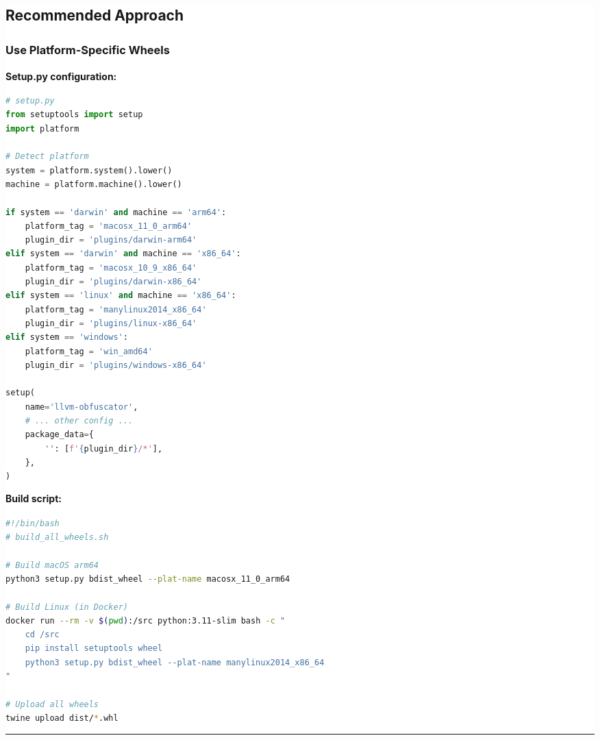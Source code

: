 
## Recommended Approach

### Use Platform-Specific Wheels

**Setup.py configuration:**
```python
# setup.py
from setuptools import setup
import platform

# Detect platform
system = platform.system().lower()
machine = platform.machine().lower()

if system == 'darwin' and machine == 'arm64':
    platform_tag = 'macosx_11_0_arm64'
    plugin_dir = 'plugins/darwin-arm64'
elif system == 'darwin' and machine == 'x86_64':
    platform_tag = 'macosx_10_9_x86_64'
    plugin_dir = 'plugins/darwin-x86_64'
elif system == 'linux' and machine == 'x86_64':
    platform_tag = 'manylinux2014_x86_64'
    plugin_dir = 'plugins/linux-x86_64'
elif system == 'windows':
    platform_tag = 'win_amd64'
    plugin_dir = 'plugins/windows-x86_64'

setup(
    name='llvm-obfuscator',
    # ... other config ...
    package_data={
        '': [f'{plugin_dir}/*'],
    },
)
```

**Build script:**
```bash
#!/bin/bash
# build_all_wheels.sh

# Build macOS arm64
python3 setup.py bdist_wheel --plat-name macosx_11_0_arm64

# Build Linux (in Docker)
docker run --rm -v $(pwd):/src python:3.11-slim bash -c "
    cd /src
    pip install setuptools wheel
    python3 setup.py bdist_wheel --plat-name manylinux2014_x86_64
"

# Upload all wheels
twine upload dist/*.whl
```

---